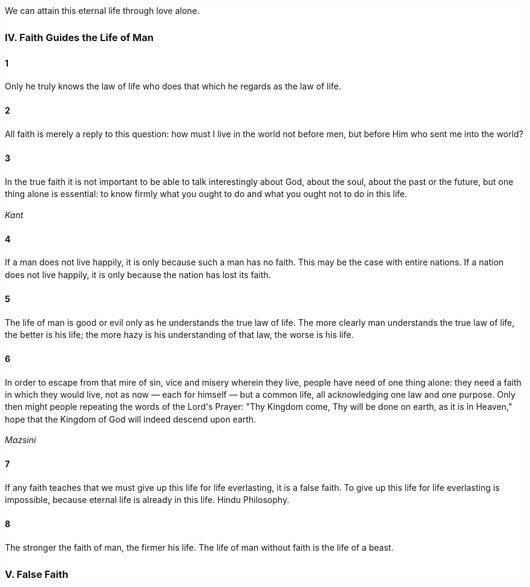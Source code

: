 We can attain this eternal life through love alone.

### IV. Faith Guides the Life of Man

#### 1

Only he truly knows the law of life who does that which he regards as the law of life.

#### 2

All faith is merely a reply to this question: how must I live in the world not before men, but before Him who sent me into the world?

#### 3

In the true faith it is not important to be able to talk interestingly about God, about the soul, about the past or the future, but one thing alone is essential: to know firmly what you ought to do and what you ought not to do in this life.

_Kant_

#### 4

If a man does not live happily, it is only because such a man has no faith. This may be the case with entire nations. If a nation does not live happily, it is only because the nation has lost its faith.

#### 5

The life of man is good or evil only as he understands the true law of life. The more clearly man understands the true law of life, the better is his life; the more hazy is his understanding of that law, the worse is his life.

#### 6

In order to escape from that mire of sin, vice and misery wherein they live, people have need of one thing alone: they need a faith in which they would live, not as now — each for himself — but a common life, all acknowledging one law and one purpose. Only then might people repeating the words of the Lord's Prayer: "Thy Kingdom come, Thy will be done on earth, as it is in Heaven," hope that the Kingdom of God will indeed descend upon earth.

_Mazsini_

#### 7

If any faith teaches that we must give up this life for life everlasting, it is a false faith. To give up this life for life everlasting is impossible, because eternal life is already in this life. Hindu Philosophy.

#### 8

The stronger the faith of man, the firmer his life. The life of man without faith is the life of a beast.

### V. False Faith
